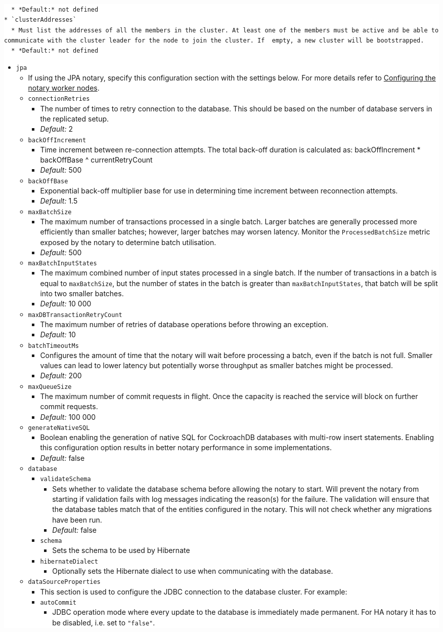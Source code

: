       * *Default:* not defined
    * `clusterAddresses`
      * Must list the addresses of all the members in the cluster. At least one of the members must be active and be able to communicate with the cluster leader for the node to join the cluster. If  empty, a new cluster will be bootstrapped.
      * *Default:* not defined
  * `jpa`
    * If using the JPA notary, specify this configuration section with the settings below. For more details refer to [Configuring the notary worker nodes](../../notary/installing-the-notary-service.md).
    * `connectionRetries`
      * The number of times to retry connection to the database. This should be based on the number of database servers in the replicated setup.
      * *Default:* 2
    * `backOffIncrement`
      * Time increment between re-connection attempts. The total back-off duration is calculated as: backOffIncrement * backOffBase ^ currentRetryCount
      * *Default:* 500
    * `backOffBase`
      * Exponential back-off multiplier base for use in determining time increment between reconnection attempts.
      * *Default:* 1.5
    * `maxBatchSize`
      * The maximum number of transactions processed in a single batch. Larger batches are generally processed more efficiently than smaller batches; however, larger batches may worsen latency. Monitor the `ProcessedBatchSize` metric exposed by the notary to determine batch utilisation.
      * *Default:* 500
    * `maxBatchInputStates`
      * The maximum combined number of input states processed in a single batch. If the number of transactions in a batch is equal to `maxBatchSize`, but the number of states in the batch is greater than `maxBatchInputStates`, that batch will be split into two smaller batches.
      * *Default:* 10 000
    * `maxDBTransactionRetryCount`
      * The maximum number of retries of database operations before throwing an exception.
      * *Default:* 10
    * `batchTimeoutMs`
      * Configures the amount of time that the notary will wait before processing a batch, even if the batch is not full. Smaller values can lead to lower latency but potentially worse throughput as smaller batches might be processed.
      * *Default:* 200
    * `maxQueueSize`
      * The maximum number of commit requests in flight. Once the capacity is reached the service will block on further commit requests.
      * *Default:* 100 000
    * `generateNativeSQL`
      * Boolean enabling the generation of native SQL for CockroachDB databases with multi-row insert statements. Enabling this configuration option results in better notary performance in some implementations.
      * *Default:* false
    * `database`
      * `validateSchema`
        * Sets whether to validate the database schema before allowing the notary to start. Will prevent the notary from starting if validation fails with log messages indicating the reason(s)           for the failure. The validation will ensure that the database tables match that of the entities configured in the notary. This will not check whether any migrations have been run.
        * *Default:* false
      * `schema`
        * Sets the schema to be used by Hibernate
      * `hibernateDialect`
        * Optionally sets the Hibernate dialect to use when communicating with the database.
    * `dataSourceProperties`
      * This section is used to configure the JDBC connection to the database cluster. For example:
      * `autoCommit`
        * JDBC operation mode where every update to the database is immediately made permanent. For HA notary it has to be disabled, i.e. set to `"false"`.